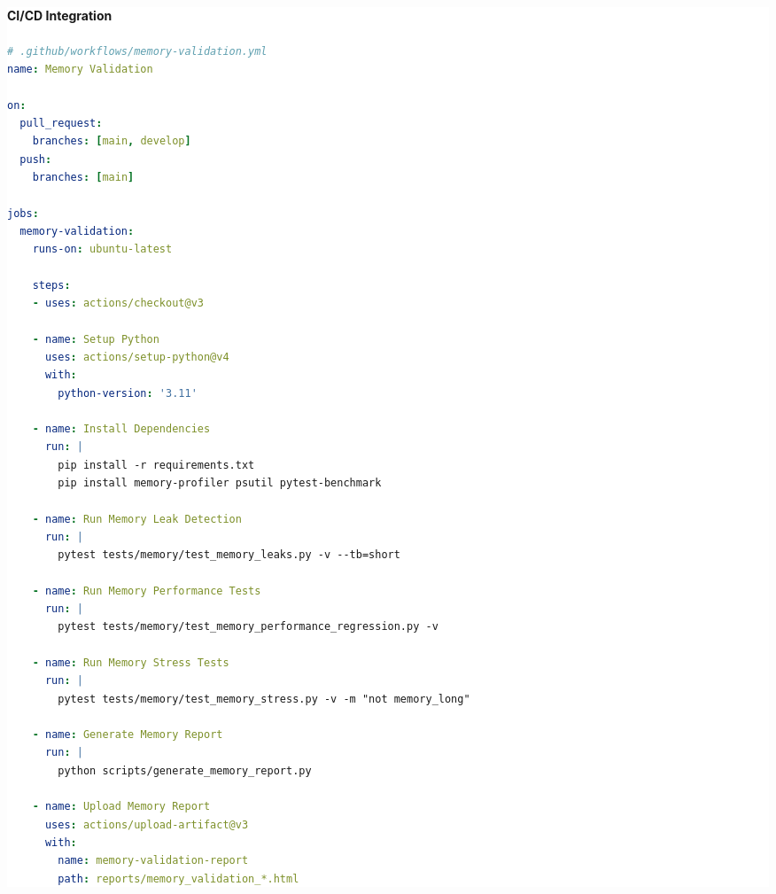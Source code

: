 #### CI/CD Integration

```yaml
# .github/workflows/memory-validation.yml
name: Memory Validation

on:
  pull_request:
    branches: [main, develop]
  push:
    branches: [main]

jobs:
  memory-validation:
    runs-on: ubuntu-latest
    
    steps:
    - uses: actions/checkout@v3
    
    - name: Setup Python
      uses: actions/setup-python@v4
      with:
        python-version: '3.11'
    
    - name: Install Dependencies
      run: |
        pip install -r requirements.txt
        pip install memory-profiler psutil pytest-benchmark
    
    - name: Run Memory Leak Detection
      run: |
        pytest tests/memory/test_memory_leaks.py -v --tb=short
    
    - name: Run Memory Performance Tests
      run: |
        pytest tests/memory/test_memory_performance_regression.py -v
    
    - name: Run Memory Stress Tests
      run: |
        pytest tests/memory/test_memory_stress.py -v -m "not memory_long"
    
    - name: Generate Memory Report
      run: |
        python scripts/generate_memory_report.py
    
    - name: Upload Memory Report
      uses: actions/upload-artifact@v3
      with:
        name: memory-validation-report
        path: reports/memory_validation_*.html
```

